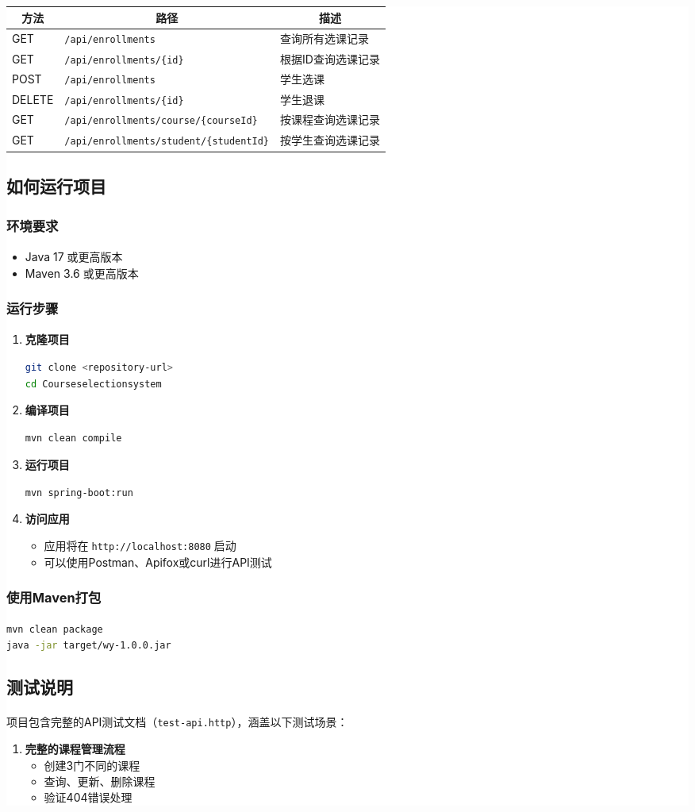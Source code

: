 | 方法 | 路径 | 描述 |
|------|------|------|
| GET | `/api/enrollments` | 查询所有选课记录 |
| GET | `/api/enrollments/{id}` | 根据ID查询选课记录 |
| POST | `/api/enrollments` | 学生选课 |
| DELETE | `/api/enrollments/{id}` | 学生退课 |
| GET | `/api/enrollments/course/{courseId}` | 按课程查询选课记录 |
| GET | `/api/enrollments/student/{studentId}` | 按学生查询选课记录 |

## 如何运行项目

### 环境要求
- Java 17 或更高版本
- Maven 3.6 或更高版本

### 运行步骤

1. **克隆项目**
   ```bash
   git clone <repository-url>
   cd Courseselectionsystem
   ```

2. **编译项目**
   ```bash
   mvn clean compile
   ```

3. **运行项目**
   ```bash
   mvn spring-boot:run
   ```

4. **访问应用**
   - 应用将在 `http://localhost:8080` 启动
   - 可以使用Postman、Apifox或curl进行API测试

### 使用Maven打包
```bash
mvn clean package
java -jar target/wy-1.0.0.jar
```

## 测试说明

项目包含完整的API测试文档（`test-api.http`），涵盖以下测试场景：

1. **完整的课程管理流程**
   - 创建3门不同的课程
   - 查询、更新、删除课程
   - 验证404错误处理
